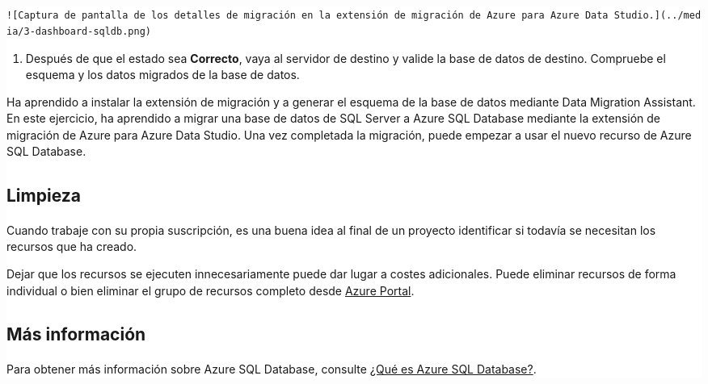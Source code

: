     ![Captura de pantalla de los detalles de migración en la extensión de migración de Azure para Azure Data Studio.](../media/3-dashboard-sqldb.png)

1. Después de que el estado sea **Correcto**, vaya al servidor de destino y valide la base de datos de destino. Compruebe el esquema y los datos migrados de la base de datos.

Ha aprendido a instalar la extensión de migración y a generar el esquema de la base de datos mediante Data Migration Assistant. En este ejercicio, ha aprendido a migrar una base de datos de SQL Server a Azure SQL Database mediante la extensión de migración de Azure para Azure Data Studio. Una vez completada la migración, puede empezar a usar el nuevo recurso de Azure SQL Database. 

## Limpieza

Cuando trabaje con su propia suscripción, es una buena idea al final de un proyecto identificar si todavía se necesitan los recursos que ha creado. 

Dejar que los recursos se ejecuten innecesariamente puede dar lugar a costes adicionales. Puede eliminar recursos de forma individual o bien eliminar el grupo de recursos completo desde [Azure Portal](https://portal.azure.com?azure-portal=true).

## Más información

Para obtener más información sobre Azure SQL Database, consulte [¿Qué es Azure SQL Database?](https://learn.microsoft.com/en-us/azure/azure-sql/database/sql-database-paas-overview).
